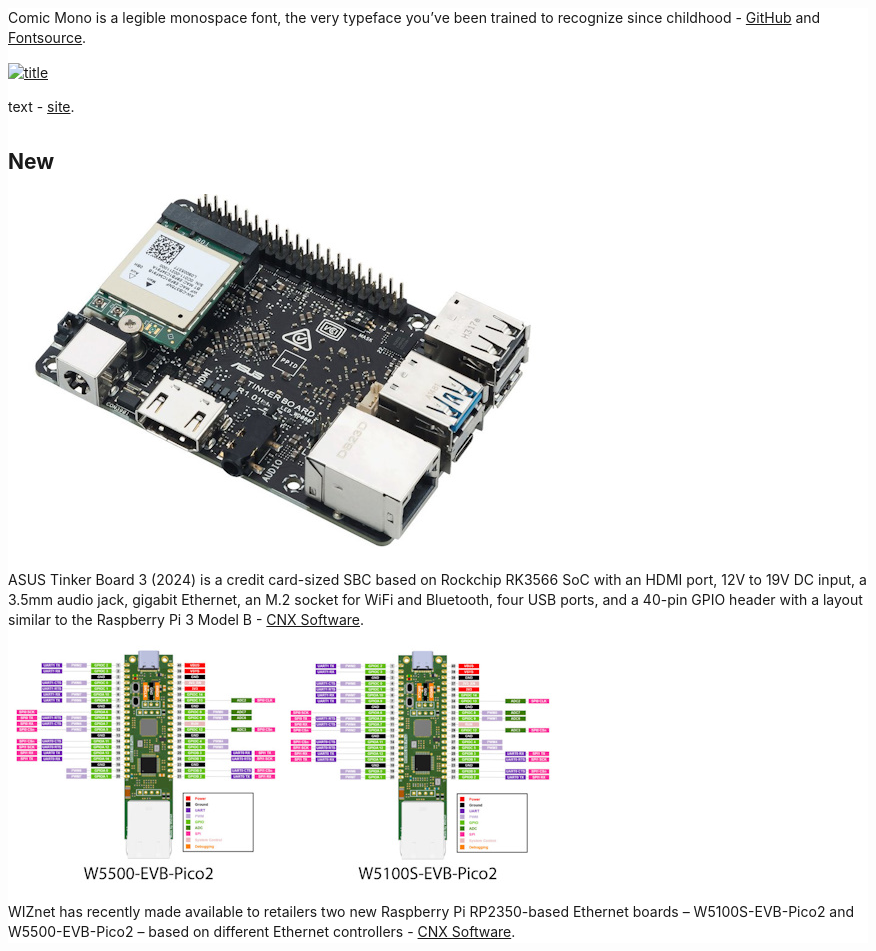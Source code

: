 Comic Mono is a legible monospace font, the very typeface you’ve been trained to recognize since childhood - [GitHub](https://dtinth.github.io/comic-mono-font/) and [Fontsource](https://fontsource.org/fonts/comic-mono).

[![title](../assets/20240923/20240923-name.jpg)](url)

text - [site](url).

## New

[![ASUS Tinker Board 3](../assets/20240923/20240923t3.jpg)](https://www.cnx-software.com/2024/09/20/asus-tinker-board-3-a-credit-card-sized-rockchip-rk3566-sbc-with-12v-to-19v-dc-input/)

ASUS Tinker Board 3 (2024) is a credit card-sized SBC based on Rockchip RK3566 SoC with an HDMI port, 12V to 19V DC input, a 3.5mm audio jack, gigabit Ethernet, an M.2 socket for WiFi and Bluetooth, four USB ports, and a 40-pin GPIO header with a layout similar to the Raspberry Pi 3 Model B - [CNX Software](https://www.cnx-software.com/2024/09/20/asus-tinker-board-3-a-credit-card-sized-rockchip-rk3566-sbc-with-12v-to-19v-dc-input/).

[![W5100S-EVB-Pico2 and W5500-EVB-Pico2](../assets/20240923/20240923eth.jpg)](https://www.cnx-software.com/2024/09/16/raspberry-pi-rp2350-dev-board-features-ethernet-rj45-port-with-wiznet-w5500-or-w5100s-ethernet-controller/)

WIZnet has recently made available to retailers two new Raspberry Pi RP2350-based Ethernet boards – W5100S-EVB-Pico2 and W5500-EVB-Pico2 – based on different Ethernet controllers - [CNX Software](https://www.cnx-software.com/2024/09/16/raspberry-pi-rp2350-dev-board-features-ethernet-rj45-port-with-wiznet-w5500-or-w5100s-ethernet-controller/).

